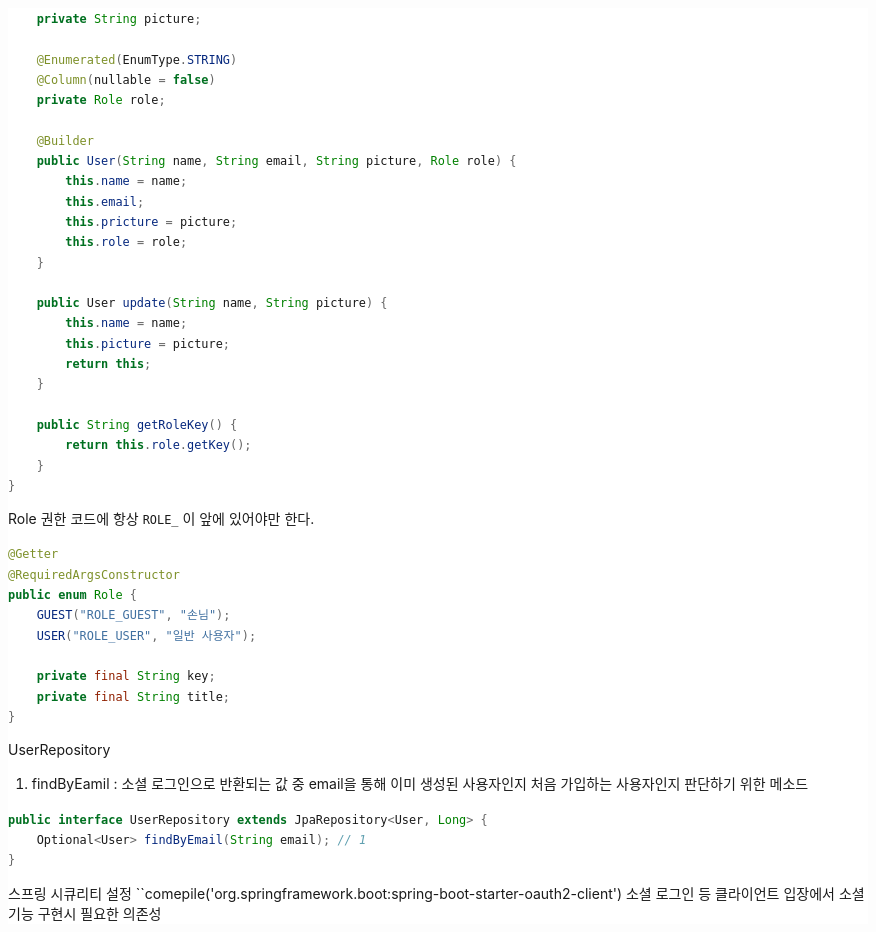 ```Java
	private String picture;

	@Enumerated(EnumType.STRING)
	@Column(nullable = false)
	private Role role;

	@Builder
	public User(String name, String email, String picture, Role role) {
		this.name = name;
		this.email;
		this.pricture = picture;
		this.role = role;
	}

	public User update(String name, String picture) {
		this.name = name;
		this.picture = picture;
		return this;
	}

	public String getRoleKey() {
		return this.role.getKey();
	}
}

```

Role
권한 코드에 항상 `ROLE_` 이 앞에 있어야만 한다.
```java
@Getter
@RequiredArgsConstructor
public enum Role {
	GUEST("ROLE_GUEST", "손님");
	USER("ROLE_USER", "일반 사용자");

	private final String key;
	private final String title;
}
```

UserRepository
1. findByEamil : 소셜 로그인으로 반환되는 값 중 email을 통해 이미 생성된 사용자인지 처음 가입하는 사용자인지 판단하기 위한 메소드
```Java
public interface UserRepository extends JpaRepository<User, Long> {
	Optional<User> findByEmail(String email); // 1
}
```

스프링 시큐리티 설정
``comepile('org.springframework.boot:spring-boot-starter-oauth2-client')
소셜 로그인 등 클라이언트 입장에서 소셜 기능 구현시 필요한 의존성
